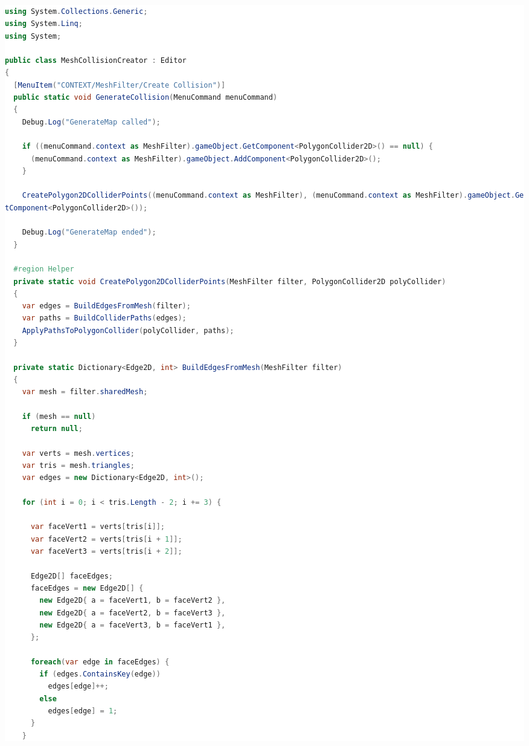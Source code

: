   ```cs
  using System.Collections.Generic;
  using System.Linq;
  using System;

  public class MeshCollisionCreator : Editor 
  {
    [MenuItem("CONTEXT/MeshFilter/Create Collision")]
    public static void GenerateCollision(MenuCommand menuCommand)
    {
      Debug.Log("GenerateMap called");

      if ((menuCommand.context as MeshFilter).gameObject.GetComponent<PolygonCollider2D>() == null) {
        (menuCommand.context as MeshFilter).gameObject.AddComponent<PolygonCollider2D>();
      }
      
      CreatePolygon2DColliderPoints((menuCommand.context as MeshFilter), (menuCommand.context as MeshFilter).gameObject.GetComponent<PolygonCollider2D>());

      Debug.Log("GenerateMap ended");
    }
    
    #region Helper
    private static void CreatePolygon2DColliderPoints(MeshFilter filter, PolygonCollider2D polyCollider)
    {
      var edges = BuildEdgesFromMesh(filter);
      var paths = BuildColliderPaths(edges);
      ApplyPathsToPolygonCollider(polyCollider, paths);
    }

    private static Dictionary<Edge2D, int> BuildEdgesFromMesh(MeshFilter filter)
    {
      var mesh = filter.sharedMesh;

      if (mesh == null)
        return null;

      var verts = mesh.vertices;
      var tris = mesh.triangles;
      var edges = new Dictionary<Edge2D, int>();

      for (int i = 0; i < tris.Length - 2; i += 3) {

        var faceVert1 = verts[tris[i]];
        var faceVert2 = verts[tris[i + 1]];
        var faceVert3 = verts[tris[i + 2]];

        Edge2D[] faceEdges;
        faceEdges = new Edge2D[] {
          new Edge2D{ a = faceVert1, b = faceVert2 },
          new Edge2D{ a = faceVert2, b = faceVert3 },
          new Edge2D{ a = faceVert3, b = faceVert1 },
        };

        foreach(var edge in faceEdges) {
          if (edges.ContainsKey(edge))
            edges[edge]++;
          else
            edges[edge] = 1;
        }
      }

  ```
